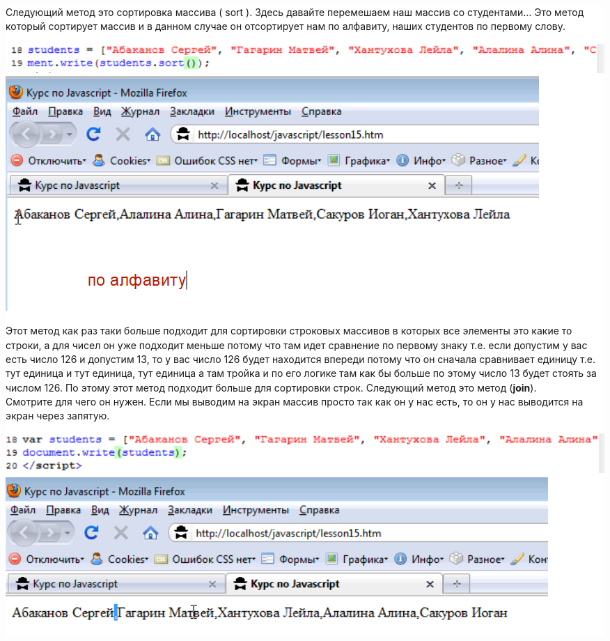 Следующий метод это сортировка массива ( sort ).
Здесь давайте перемешаем наш массив со студентами…
Это метод который сортирует массив и в данном случае он отсортирует нам по алфавиту, наших студентов по первому слову.

![](img/099.png)
![](img/100.png)

Этот метод как раз таки больше подходит для сортировки строковых массивов в которых все элементы это какие то строки, а для чисел он уже подходит меньше потому что там идет сравнение по первому знаку т.е. если допустим у вас есть число 126 и допустим 13, то у вас число 126 будет находится впереди потому что он сначала сравнивает единицу т.е. тут единица и тут единица, тут единица а там тройка и по его логике там как бы больше по этому число 13 будет стоять за числом 126. По этому этот метод подходит больше для сортировки строк.
Следующий метод это метод   (**join**).  
Смотрите для чего он нужен. Если мы выводим на экран массив просто так как он у нас есть, то он у нас выводится на экран через запятую.

![](img/101.png)
![](img/102.png)
